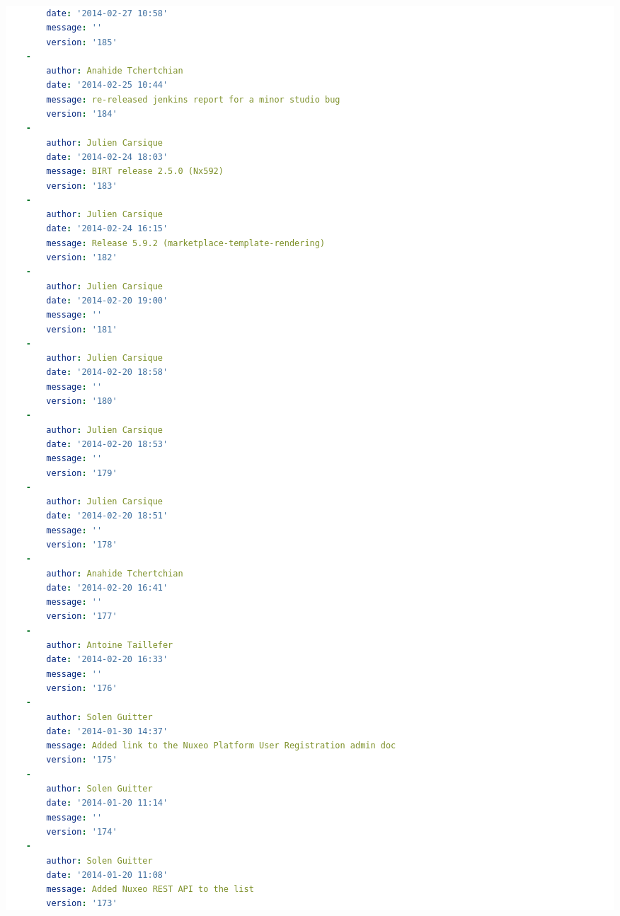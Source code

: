 ```yaml
        date: '2014-02-27 10:58'
        message: ''
        version: '185'
    - 
        author: Anahide Tchertchian
        date: '2014-02-25 10:44'
        message: re-released jenkins report for a minor studio bug
        version: '184'
    - 
        author: Julien Carsique
        date: '2014-02-24 18:03'
        message: BIRT release 2.5.0 (Nx592)
        version: '183'
    - 
        author: Julien Carsique
        date: '2014-02-24 16:15'
        message: Release 5.9.2 (marketplace-template-rendering)
        version: '182'
    - 
        author: Julien Carsique
        date: '2014-02-20 19:00'
        message: ''
        version: '181'
    - 
        author: Julien Carsique
        date: '2014-02-20 18:58'
        message: ''
        version: '180'
    - 
        author: Julien Carsique
        date: '2014-02-20 18:53'
        message: ''
        version: '179'
    - 
        author: Julien Carsique
        date: '2014-02-20 18:51'
        message: ''
        version: '178'
    - 
        author: Anahide Tchertchian
        date: '2014-02-20 16:41'
        message: ''
        version: '177'
    - 
        author: Antoine Taillefer
        date: '2014-02-20 16:33'
        message: ''
        version: '176'
    - 
        author: Solen Guitter
        date: '2014-01-30 14:37'
        message: Added link to the Nuxeo Platform User Registration admin doc
        version: '175'
    - 
        author: Solen Guitter
        date: '2014-01-20 11:14'
        message: ''
        version: '174'
    - 
        author: Solen Guitter
        date: '2014-01-20 11:08'
        message: Added Nuxeo REST API to the list
        version: '173'
```